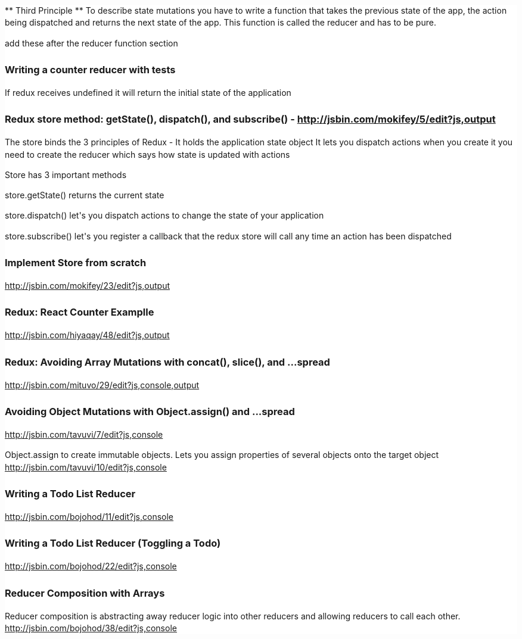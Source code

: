 ** Third Principle **
To describe state mutations you have to write a function that takes the previous state of the app, the action being dispatched and returns the next state of the app. This function is called the reducer and has to be pure.

add these after the reducer function section

### Writing a counter reducer with tests

If redux receives undefined it will return the initial state of the application

### Redux store method: getState(), dispatch(), and subscribe() - http://jsbin.com/mokifey/5/edit?js,output

The store binds the 3 principles of Redux -
It holds the application state object
It lets you dispatch actions
when you create it you need to create the reducer which says how state is updated with actions

Store has 3 important methods

store.getState() returns the current state

store.dispatch() let's you dispatch actions to change the state of your application

store.subscribe() let's you register a callback that the redux store will call any time an action has been dispatched

### Implement Store from scratch
http://jsbin.com/mokifey/23/edit?js,output

### Redux: React Counter Examplle
http://jsbin.com/hiyaqay/48/edit?js,output

### Redux: Avoiding Array Mutations with concat(), slice(), and ...spread
http://jsbin.com/mituvo/29/edit?js,console,output

### Avoiding Object Mutations with Object.assign() and ...spread
http://jsbin.com/tavuvi/7/edit?js,console

Object.assign to create immutable objects. Lets you assign properties of several objects onto the target object
http://jsbin.com/tavuvi/10/edit?js,console

### Writing a Todo List Reducer
http://jsbin.com/bojohod/11/edit?js,console

### Writing a Todo List Reducer (Toggling a Todo)
http://jsbin.com/bojohod/22/edit?js,console

### Reducer Composition with Arrays
Reducer composition is abstracting away reducer logic into other reducers and allowing reducers to call each other.
http://jsbin.com/bojohod/38/edit?js,console
